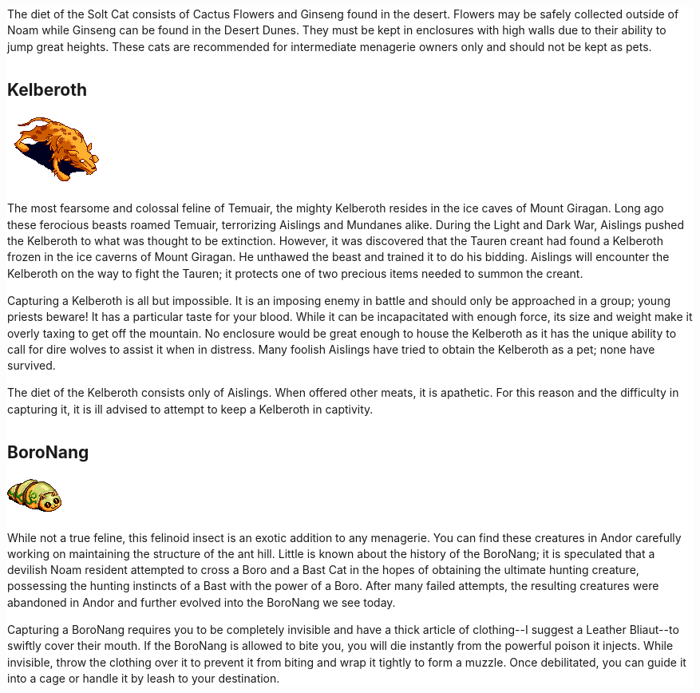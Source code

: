 The diet of the Solt Cat consists of Cactus Flowers and Ginseng found in the desert. Flowers may be safely collected outside of Noam while Ginseng can be found in the Desert Dunes. They must be kept in enclosures with high walls due to their ability to jump great heights. These cats are recommended for intermediate menagerie owners only and should not be kept as pets.

## Kelberoth

![](images/cittikat_feline_5.gif)

The most fearsome and colossal feline of Temuair, the mighty Kelberoth resides in the ice caves of Mount Giragan. Long ago these ferocious beasts roamed Temuair, terrorizing Aislings and Mundanes alike. During the Light and Dark War, Aislings pushed the Kelberoth to what was thought to be extinction. However, it was discovered that the Tauren creant had found a Kelberoth frozen in the ice caverns of Mount Giragan. He unthawed the beast and trained it to do his bidding. Aislings will encounter the Kelberoth on the way to fight the Tauren; it protects one of two precious items needed to summon the creant.

Capturing a Kelberoth is all but impossible. It is an imposing enemy in battle and should only be approached in a group; young priests beware! It has a particular taste for your blood. While it can be incapacitated with enough force, its size and weight make it overly taxing to get off the mountain. No enclosure would be great enough to house the Kelberoth as it has the unique ability to call for dire wolves to assist it when in distress. Many foolish Aislings have tried to obtain the Kelberoth as a pet; none have survived.

The diet of the Kelberoth consists only of Aislings. When offered other meats, it is apathetic. For this reason and the difficulty in capturing it, it is ill advised to attempt to keep a Kelberoth in captivity.

## BoroNang

![](images/cittikat_feline_6.gif)

While not a true feline, this felinoid insect is an exotic addition to any menagerie. You can find these creatures in Andor carefully working on maintaining the structure of the ant hill. Little is known about the history of the BoroNang; it is speculated that a devilish Noam resident attempted to cross a Boro and a Bast Cat in the hopes of obtaining the ultimate hunting creature, possessing the hunting instincts of a Bast with the power of a Boro. After many failed attempts, the resulting creatures were abandoned in Andor and further evolved into the BoroNang we see today.

Capturing a BoroNang requires you to be completely invisible and have a thick article of clothing--I suggest a Leather Bliaut--to swiftly cover their mouth. If the BoroNang is allowed to bite you, you will die instantly from the powerful poison it injects. While invisible, throw the clothing over it to prevent it from biting and wrap it tightly to form a muzzle. Once debilitated, you can guide it into a cage or handle it by leash to your destination.
